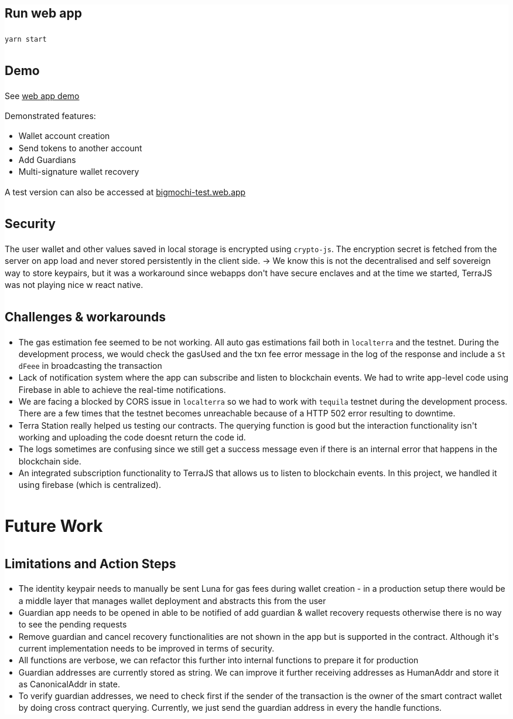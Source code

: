 ## Run web app

```python
yarn start
```

## Demo

See [web app demo](https://drive.google.com/file/d/1lnxQa1RNBrqrJ1lx74f75lOl_ihMMa_7/view?usp=sharing)

Demonstrated features:

- Wallet account creation
- Send tokens to another account
- Add Guardians
- Multi-signature wallet recovery

A test version can also be accessed at [bigmochi-test.web.app](https://bigmochi-test.web.app)

## Security

The user wallet and other values saved in local storage is encrypted using `crypto-js`. The encryption secret is fetched from the server on app load and never stored persistently in the client side. -> We know this is not the decentralised and self sovereign way to store keypairs, but it was a workaround since webapps don't have secure enclaves and at the time we started, TerraJS was not playing nice w react native. 

## Challenges & workarounds

- The gas estimation fee seemed to be not working. All auto gas estimations fail both in `localterra` and the testnet. During the development process, we would check the gasUsed and the txn fee error message in the log of the response and include a `StdFeee` in broadcasting the transaction
- Lack of notification system where the app can subscribe and listen to blockchain events. We had to write app-level code using Firebase in able to achieve the real-time notifications.
- We are facing a blocked by CORS issue in `localterra` so we had to work with `tequila` testnet during the development process. There are a few times that the testnet becomes unreachable because of a HTTP 502 error resulting to downtime.
- Terra Station really helped us testing our contracts. The querying function is good but the interaction functionality isn't working and uploading the code doesnt return the code id.
- The logs sometimes are confusing since we still get a success message even if there is an internal error that happens in the blockchain side.
- An integrated subscription functionality to TerraJS that allows us to listen to blockchain events. In this project, we handled it using firebase (which is centralized).

# Future Work

## Limitations and Action Steps

- The identity keypair needs to manually be sent Luna for gas fees during wallet creation - in a production setup there would be a middle layer that manages wallet deployment and abstracts this from the user
- Guardian app needs to be opened in able to be notified of add guardian & wallet recovery requests otherwise there is no way to see the pending requests
- Remove guardian and cancel recovery functionalities are not shown in the app but is supported in the contract. Although it's current implementation needs to be improved in terms of security.
- All functions are verbose, we can refactor this further into internal functions to prepare it for production
- Guardian addresses are currently stored as string. We can improve it further receiving addresses as HumanAddr and store it as CanonicalAddr in state.
- To verify guardian addresses, we need to check first if the sender of the transaction is the owner of the smart contract wallet by doing cross contract querying. Currently, we just send the guardian address in every the handle functions.